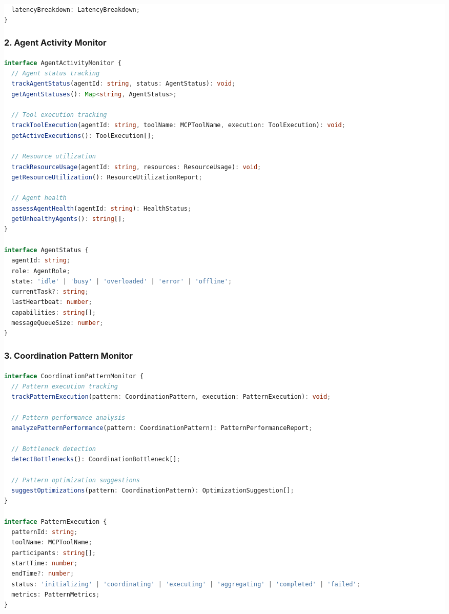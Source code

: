 ```typescript
  latencyBreakdown: LatencyBreakdown;
}
```

### 2. Agent Activity Monitor
```typescript
interface AgentActivityMonitor {
  // Agent status tracking
  trackAgentStatus(agentId: string, status: AgentStatus): void;
  getAgentStatuses(): Map<string, AgentStatus>;
  
  // Tool execution tracking
  trackToolExecution(agentId: string, toolName: MCPToolName, execution: ToolExecution): void;
  getActiveExecutions(): ToolExecution[];
  
  // Resource utilization
  trackResourceUsage(agentId: string, resources: ResourceUsage): void;
  getResourceUtilization(): ResourceUtilizationReport;
  
  // Agent health
  assessAgentHealth(agentId: string): HealthStatus;
  getUnhealthyAgents(): string[];
}

interface AgentStatus {
  agentId: string;
  role: AgentRole;
  state: 'idle' | 'busy' | 'overloaded' | 'error' | 'offline';
  currentTask?: string;
  lastHeartbeat: number;
  capabilities: string[];
  messageQueueSize: number;
}
```

### 3. Coordination Pattern Monitor
```typescript
interface CoordinationPatternMonitor {
  // Pattern execution tracking
  trackPatternExecution(pattern: CoordinationPattern, execution: PatternExecution): void;
  
  // Pattern performance analysis
  analyzePatternPerformance(pattern: CoordinationPattern): PatternPerformanceReport;
  
  // Bottleneck detection
  detectBottlenecks(): CoordinationBottleneck[];
  
  // Pattern optimization suggestions
  suggestOptimizations(pattern: CoordinationPattern): OptimizationSuggestion[];
}

interface PatternExecution {
  patternId: string;
  toolName: MCPToolName;
  participants: string[];
  startTime: number;
  endTime?: number;
  status: 'initializing' | 'coordinating' | 'executing' | 'aggregating' | 'completed' | 'failed';
  metrics: PatternMetrics;
}
```
